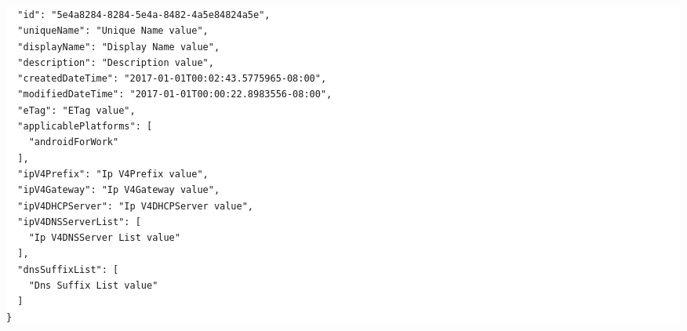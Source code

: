 ``` http
  "id": "5e4a8284-8284-5e4a-8482-4a5e84824a5e",
  "uniqueName": "Unique Name value",
  "displayName": "Display Name value",
  "description": "Description value",
  "createdDateTime": "2017-01-01T00:02:43.5775965-08:00",
  "modifiedDateTime": "2017-01-01T00:00:22.8983556-08:00",
  "eTag": "ETag value",
  "applicablePlatforms": [
    "androidForWork"
  ],
  "ipV4Prefix": "Ip V4Prefix value",
  "ipV4Gateway": "Ip V4Gateway value",
  "ipV4DHCPServer": "Ip V4DHCPServer value",
  "ipV4DNSServerList": [
    "Ip V4DNSServer List value"
  ],
  "dnsSuffixList": [
    "Dns Suffix List value"
  ]
}
```




